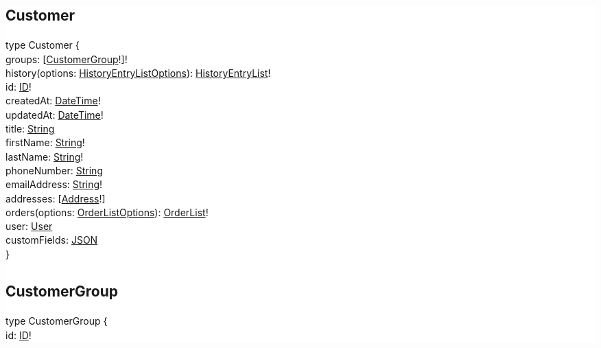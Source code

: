 ## Customer

<div class="graphql-code-block">
<div class="graphql-code-line top-level">type <span class="graphql-code-identifier">Customer</span>
 &#123;</div>
<div class="graphql-code-line ">groups: [<a href="/reference/graphql-api/admin/object-types#customergroup">CustomerGroup</a>!]!</div>

<div class="graphql-code-line ">history(options: <a href="/reference/graphql-api/admin/input-types#historyentrylistoptions">HistoryEntryListOptions</a>): <a href="/reference/graphql-api/admin/object-types#historyentrylist">HistoryEntryList</a>!</div>

<div class="graphql-code-line ">id: <a href="/reference/graphql-api/admin/object-types#id">ID</a>!</div>

<div class="graphql-code-line ">createdAt: <a href="/reference/graphql-api/admin/object-types#datetime">DateTime</a>!</div>

<div class="graphql-code-line ">updatedAt: <a href="/reference/graphql-api/admin/object-types#datetime">DateTime</a>!</div>

<div class="graphql-code-line ">title: <a href="/reference/graphql-api/admin/object-types#string">String</a></div>

<div class="graphql-code-line ">firstName: <a href="/reference/graphql-api/admin/object-types#string">String</a>!</div>

<div class="graphql-code-line ">lastName: <a href="/reference/graphql-api/admin/object-types#string">String</a>!</div>

<div class="graphql-code-line ">phoneNumber: <a href="/reference/graphql-api/admin/object-types#string">String</a></div>

<div class="graphql-code-line ">emailAddress: <a href="/reference/graphql-api/admin/object-types#string">String</a>!</div>

<div class="graphql-code-line ">addresses: [<a href="/reference/graphql-api/admin/object-types#address">Address</a>!]</div>

<div class="graphql-code-line ">orders(options: <a href="/reference/graphql-api/admin/input-types#orderlistoptions">OrderListOptions</a>): <a href="/reference/graphql-api/admin/object-types#orderlist">OrderList</a>!</div>

<div class="graphql-code-line ">user: <a href="/reference/graphql-api/admin/object-types#user">User</a></div>

<div class="graphql-code-line ">customFields: <a href="/reference/graphql-api/admin/object-types#json">JSON</a></div>


<div class="graphql-code-line top-level">&#125;</div>
</div>

## CustomerGroup

<div class="graphql-code-block">
<div class="graphql-code-line top-level">type <span class="graphql-code-identifier">CustomerGroup</span>
 &#123;</div>
<div class="graphql-code-line ">id: <a href="/reference/graphql-api/admin/object-types#id">ID</a>!</div>

